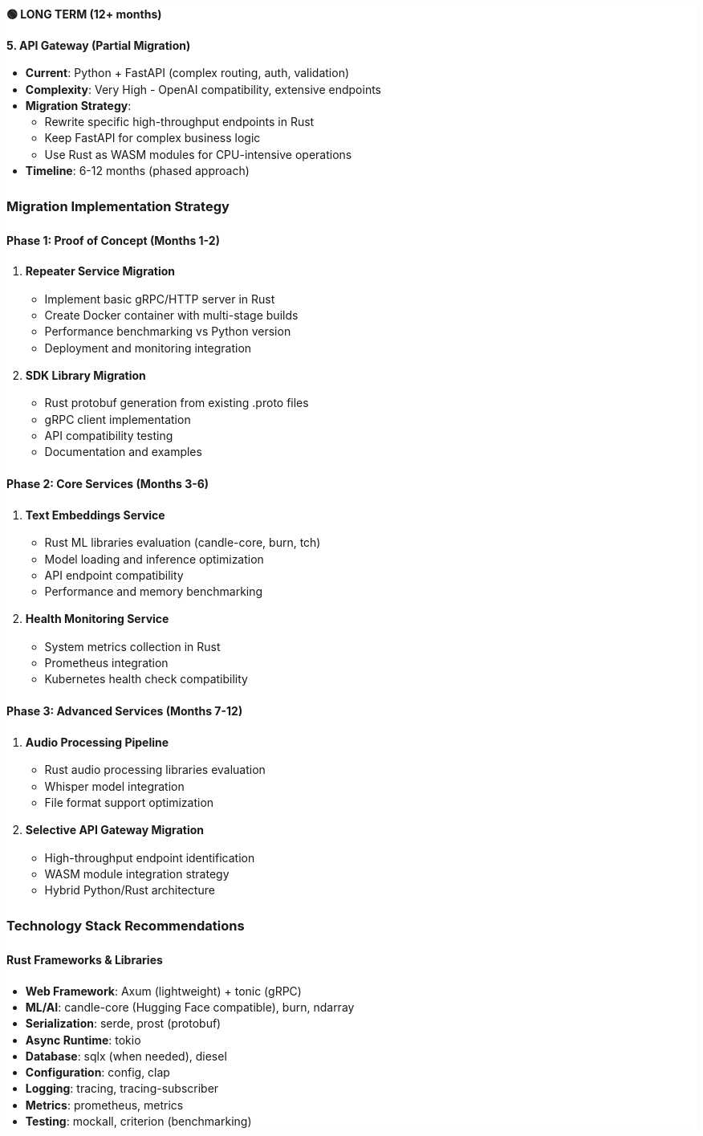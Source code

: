 #### 🟢 LONG TERM (12+ months)

**5. API Gateway (Partial Migration)**
- **Current**: Python + FastAPI (complex routing, auth, validation)
- **Complexity**: Very High - OpenAI compatibility, extensive endpoints
- **Migration Strategy**:
  - Rewrite specific high-throughput endpoints in Rust
  - Keep FastAPI for complex business logic
  - Use Rust as WASM modules for CPU-intensive operations
- **Timeline**: 6-12 months (phased approach)

### Migration Implementation Strategy

#### Phase 1: Proof of Concept (Months 1-2)
1. **Repeater Service Migration**
   - Implement basic gRPC/HTTP server in Rust
   - Create Docker container with multi-stage builds
   - Performance benchmarking vs Python version
   - Deployment and monitoring integration

2. **SDK Library Migration**
   - Rust protobuf generation from existing .proto files
   - gRPC client implementation
   - API compatibility testing
   - Documentation and examples

#### Phase 2: Core Services (Months 3-6)
1. **Text Embeddings Service**
   - Rust ML libraries evaluation (candle-core, burn, tch)
   - Model loading and inference optimization
   - API endpoint compatibility
   - Performance and memory benchmarking

2. **Health Monitoring Service**
   - System metrics collection in Rust
   - Prometheus integration
   - Kubernetes health check compatibility

#### Phase 3: Advanced Services (Months 7-12)
1. **Audio Processing Pipeline**
   - Rust audio processing libraries evaluation
   - Whisper model integration
   - File format support optimization

2. **Selective API Gateway Migration**
   - High-throughput endpoint identification
   - WASM module integration strategy
   - Hybrid Python/Rust architecture

### Technology Stack Recommendations

#### Rust Frameworks & Libraries
- **Web Framework**: Axum (lightweight) + tonic (gRPC)
- **ML/AI**: candle-core (Hugging Face compatible), burn, ndarray
- **Serialization**: serde, prost (protobuf)
- **Async Runtime**: tokio
- **Database**: sqlx (when needed), diesel
- **Configuration**: config, clap
- **Logging**: tracing, tracing-subscriber
- **Metrics**: prometheus, metrics
- **Testing**: mockall, criterion (benchmarking)
